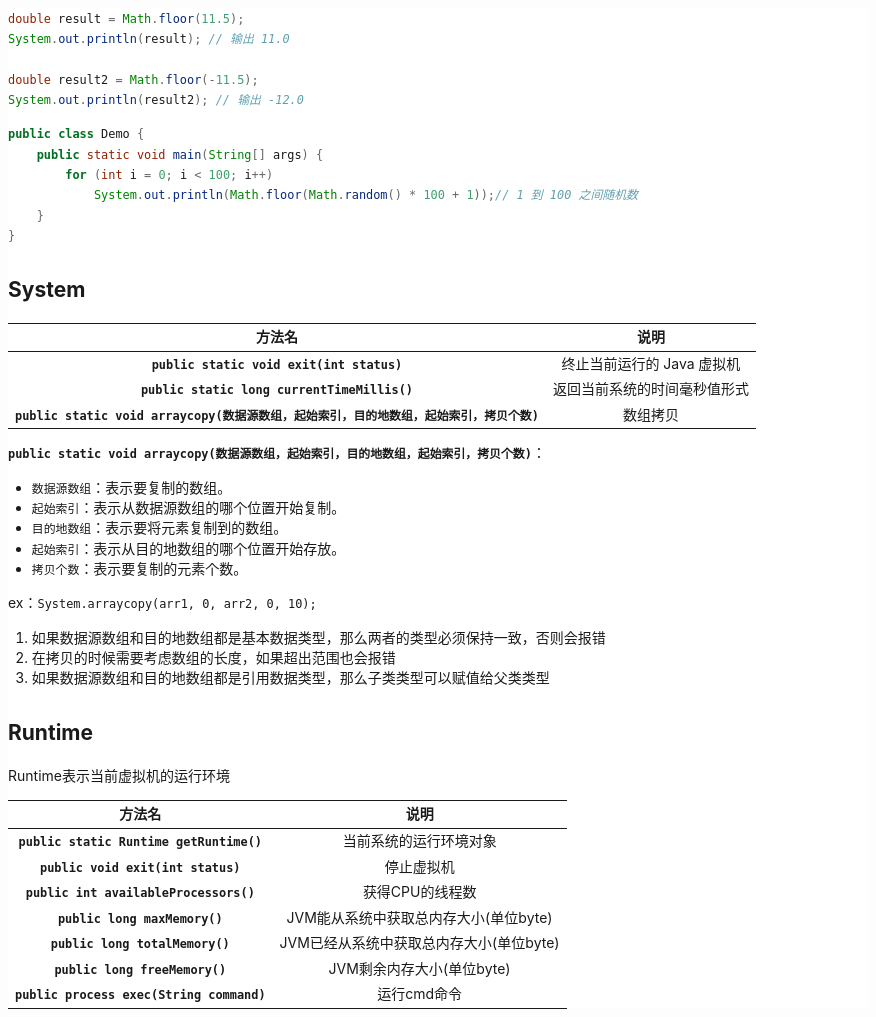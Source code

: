    ```java
   double result = Math.floor(11.5);
   System.out.println(result); // 输出 11.0
   
   double result2 = Math.floor(-11.5);
   System.out.println(result2); // 输出 -12.0
   ```
   
   

```java
public class Demo {
    public static void main(String[] args) {
        for (int i = 0; i < 100; i++)
            System.out.println(Math.floor(Math.random() * 100 + 1));// 1 到 100 之间随机数
    }
}
```



## System

|                            方法名                            |             说明             |
| :----------------------------------------------------------: | :--------------------------: |
|          **`public static void exit(int status)`**           |  终止当前运行的 Java 虚拟机  |
|         **`public static long currentTimeMillis()`**         | 返回当前系统的时间毫秒值形式 |
| **`public static void arraycopy(数据源数组，起始索引，目的地数组，起始索引，拷贝个数)`** |           数组拷贝           |

**`public static void arraycopy(数据源数组，起始索引，目的地数组，起始索引，拷贝个数)`**：

- `数据源数组`：表示要复制的数组。
- `起始索引`：表示从数据源数组的哪个位置开始复制。
- `目的地数组`：表示要将元素复制到的数组。
- `起始索引`：表示从目的地数组的哪个位置开始存放。
- `拷贝个数`：表示要复制的元素个数。

ex：`System.arraycopy(arr1, 0, arr2, 0, 10);`

1. 如果数据源数组和目的地数组都是基本数据类型，那么两者的类型必须保持一致，否则会报错
2. 在拷贝的时候需要考虑数组的长度，如果超出范围也会报错
3. 如果数据源数组和目的地数组都是引用数据类型，那么子类类型可以赋值给父类类型

## Runtime

Runtime表示当前虚拟机的运行环境

|                  方法名                   |                  说明                   |
| :---------------------------------------: | :-------------------------------------: |
| **`public static Runtime getRuntime()`**  |         当前系统的运行环境对象          |
|    **`public void exit(int status)`**     |               停止虚拟机                |
|  **`public int availableProcessors()`**   |             获得CPU的线程数             |
|       **`public long maxMemory()`**       |  JVM能从系统中获取总内存大小(单位byte)  |
|      **`public long totalMemory()`**      | JVM已经从系统中获取总内存大小(单位byte) |
|      **`public long freeMemory()`**       |        JVM剩余内存大小(单位byte)        |
| **`public process exec(String command)`** |               运行cmd命令               |
